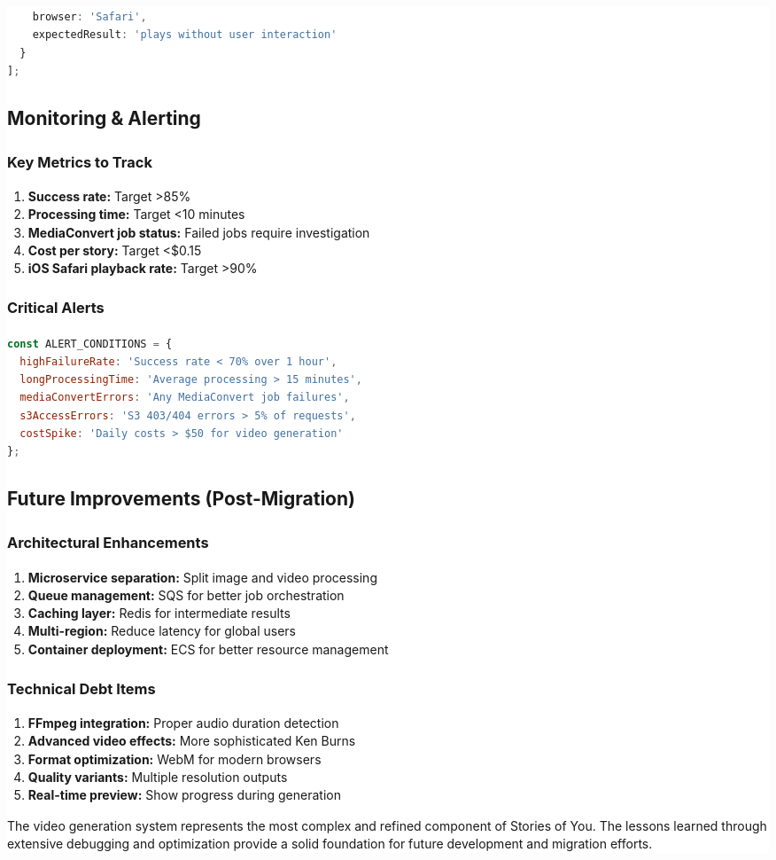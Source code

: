 ```javascript
    browser: 'Safari',
    expectedResult: 'plays without user interaction'
  }
];
```

## Monitoring & Alerting

### Key Metrics to Track
1. **Success rate:** Target >85%
2. **Processing time:** Target <10 minutes
3. **MediaConvert job status:** Failed jobs require investigation
4. **Cost per story:** Target <$0.15
5. **iOS Safari playback rate:** Target >90%

### Critical Alerts
```javascript
const ALERT_CONDITIONS = {
  highFailureRate: 'Success rate < 70% over 1 hour',
  longProcessingTime: 'Average processing > 15 minutes',
  mediaConvertErrors: 'Any MediaConvert job failures',
  s3AccessErrors: 'S3 403/404 errors > 5% of requests',
  costSpike: 'Daily costs > $50 for video generation'
};
```

## Future Improvements (Post-Migration)

### Architectural Enhancements
1. **Microservice separation:** Split image and video processing
2. **Queue management:** SQS for better job orchestration  
3. **Caching layer:** Redis for intermediate results
4. **Multi-region:** Reduce latency for global users
5. **Container deployment:** ECS for better resource management

### Technical Debt Items
1. **FFmpeg integration:** Proper audio duration detection
2. **Advanced video effects:** More sophisticated Ken Burns
3. **Format optimization:** WebM for modern browsers
4. **Quality variants:** Multiple resolution outputs
5. **Real-time preview:** Show progress during generation

The video generation system represents the most complex and refined component of Stories of You. The lessons learned through extensive debugging and optimization provide a solid foundation for future development and migration efforts.